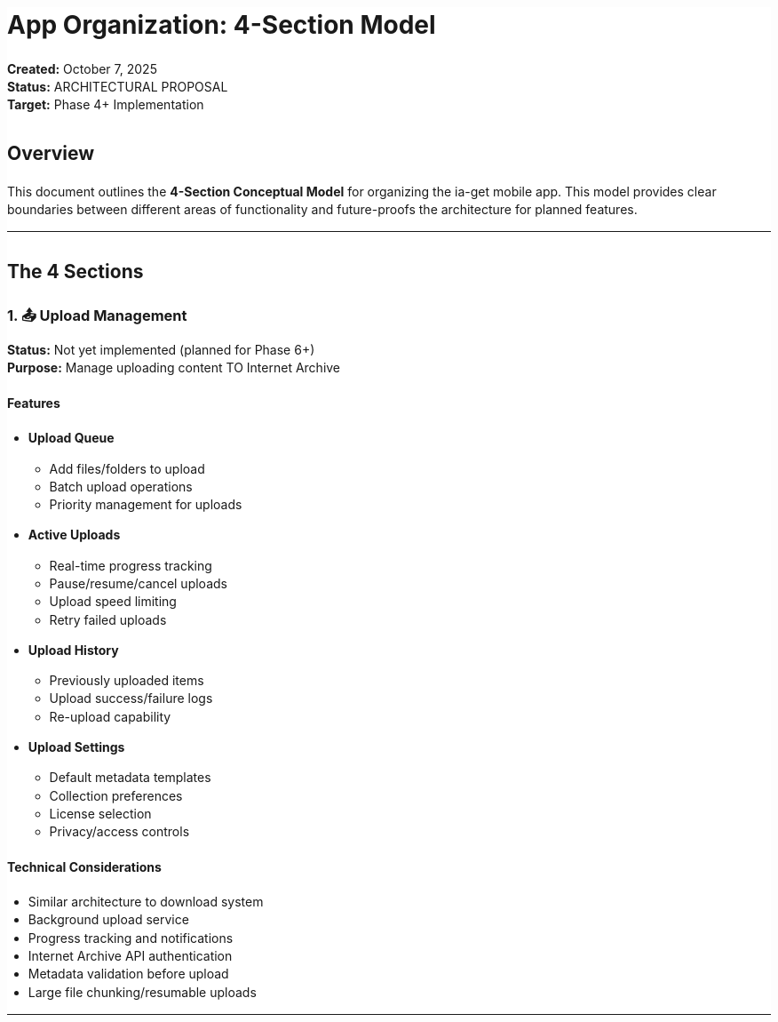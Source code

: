# App Organization: 4-Section Model

**Created:** October 7, 2025  
**Status:** ARCHITECTURAL PROPOSAL  
**Target:** Phase 4+ Implementation

## Overview

This document outlines the **4-Section Conceptual Model** for organizing the ia-get mobile app. This model provides clear boundaries between different areas of functionality and future-proofs the architecture for planned features.

---

## The 4 Sections

### 1. 📤 Upload Management
**Status:** Not yet implemented (planned for Phase 6+)  
**Purpose:** Manage uploading content TO Internet Archive

#### Features
- **Upload Queue**
  - Add files/folders to upload
  - Batch upload operations
  - Priority management for uploads
  
- **Active Uploads**
  - Real-time progress tracking
  - Pause/resume/cancel uploads
  - Upload speed limiting
  - Retry failed uploads

- **Upload History**
  - Previously uploaded items
  - Upload success/failure logs
  - Re-upload capability

- **Upload Settings**
  - Default metadata templates
  - Collection preferences
  - License selection
  - Privacy/access controls

#### Technical Considerations
- Similar architecture to download system
- Background upload service
- Progress tracking and notifications
- Internet Archive API authentication
- Metadata validation before upload
- Large file chunking/resumable uploads

---